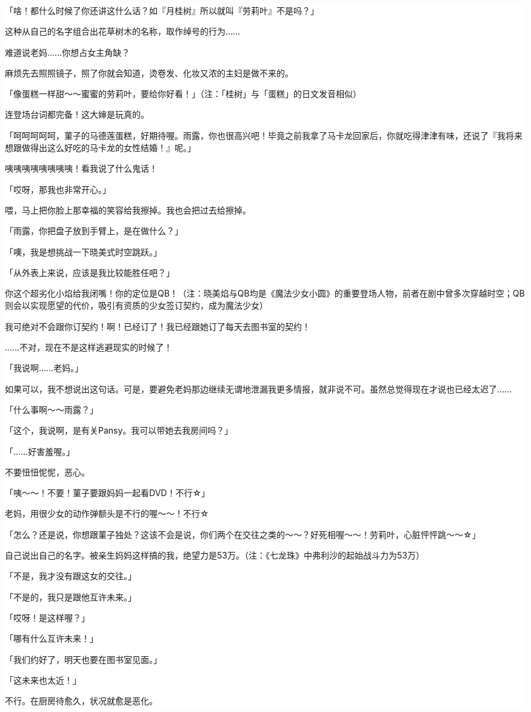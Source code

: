 「啥！都什么时候了你还讲这什么话？如『月桂树』所以就叫『劳莉叶』不是吗？」

这种从自己的名字组合出花草树木的名称，取作绰号的行为……

难道说老妈……你想占女主角缺？

麻烦先去照照镜子，照了你就会知道，烫卷发、化妆又浓的主妇是做不来的。

「像蛋糕一样甜～～蜜蜜的劳莉叶，要给你好看！」（注：「桂树」与「蛋糕」的日文发音相似）

连登场台词都完备！这大婶是玩真的。

「呵呵呵呵呵，菫子的马德莲蛋糕，好期待喔。雨露，你也很高兴吧！毕竟之前我拿了马卡龙回家后，你就吃得津津有味，还说了『我将来想跟做得出这么好吃的马卡龙的女性结婚！』呢。」

咦咦咦咦咦咦咦咦！看我说了什么鬼话！

「哎呀，那我也非常开心。」

喂，马上把你脸上那幸福的笑容给我擦掉。我也会把过去给擦掉。

「雨露，你把盘子放到手臂上，是在做什么？」

「噢，我是想挑战一下晓美式时空跳跃。」

「从外表上来说，应该是我比较能胜任吧？」

你这个超劣化小焰给我闭嘴！你的定位是QB！（注：晓美焰与QB均是《魔法少女小圆》的重要登场人物，前者在剧中曾多次穿越时空；QB则会以实现愿望的代价，吸引有资质的少女签订契约，成为魔法少女）

我可绝对不会跟你订契约！啊！已经订了！我已经跟她订了每天去图书室的契约！

……不对，现在不是这样逃避现实的时候了！

「我说啊……老妈。」

如果可以，我不想说出这句话。可是，要避免老妈那边继续无谓地泄漏我更多情报，就非说不可。虽然总觉得现在才说也已经太迟了……

「什么事啊～～雨露？」

「这个，我说啊，是有关Pansy。我可以带她去我房间吗？」

「……好害羞喔。」

不要忸忸怩怩，恶心。

「咦～～！不要！菫子要跟妈妈一起看DVD！不行☆」

老妈，用很少女的动作弹额头是不行的喔～～！不行☆

「怎么？还是说，你想跟菫子独处？这该不会是说，你们两个在交往之类的～～？好死相喔～～！劳莉叶，心脏怦怦跳～～☆」

自己说出自己的名字。被亲生妈妈这样搞的我，绝望力是53万。（注：《七龙珠》中弗利沙的起始战斗力为53万）

「不是，我才没有跟这女的交往。」

「不是的，我只是跟他互许未来。」

「哎呀！是这样喔？」

「哪有什么互许未来！」

「我们约好了，明天也要在图书室见面。」

「这未来也太近！」

不行。在厨房待愈久，状况就愈是恶化。
